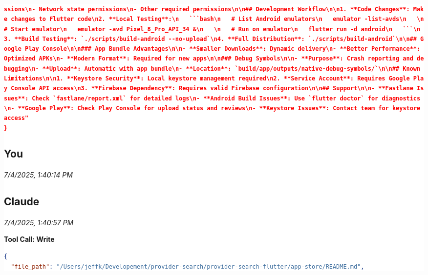 ```json
ssions\n- Network state permissions\n- Other required permissions\n\n## Development Workflow\n\n1. **Code Changes**: Make changes to Flutter code\n2. **Local Testing**:\n   ```bash\n   # List Android emulators\n   emulator -list-avds\n   \n   # Start emulator\n   emulator -avd Pixel_8_Pro_API_34 &\n   \n   # Run on emulator\n   flutter run -d android\n   ```\n3. **Build Testing**: `./scripts/build-android --no-upload`\n4. **Full Distribution**: `./scripts/build-android`\n\n## Google Play Console\n\n### App Bundle Advantages\n\n- **Smaller Downloads**: Dynamic delivery\n- **Better Performance**: Optimized APKs\n- **Modern Format**: Required for new apps\n\n### Debug Symbols\n\n- **Purpose**: Crash reporting and debugging\n- **Upload**: Automatic with app bundle\n- **Location**: `build/app/outputs/native-debug-symbols/`\n\n## Known Limitations\n\n1. **Keystore Security**: Local keystore management required\n2. **Service Account**: Requires Google Play Console API access\n3. **Firebase Dependency**: Requires valid Firebase configuration\n\n## Support\n\n- **Fastlane Issues**: Check `fastlane/report.xml` for detailed logs\n- **Android Build Issues**: Use `flutter doctor` for diagnostics\n- **Google Play**: Check Play Console for upload status and reviews\n- **Keystore Issues**: Contact team for keystore access"
}
```

## You
*7/4/2025, 1:40:14 PM*

## Claude
*7/4/2025, 1:40:57 PM*

**Tool Call: Write**

```json
{
  "file_path": "/Users/jeffk/Developement/provider-search/provider-search-flutter/app-store/README.md",
```